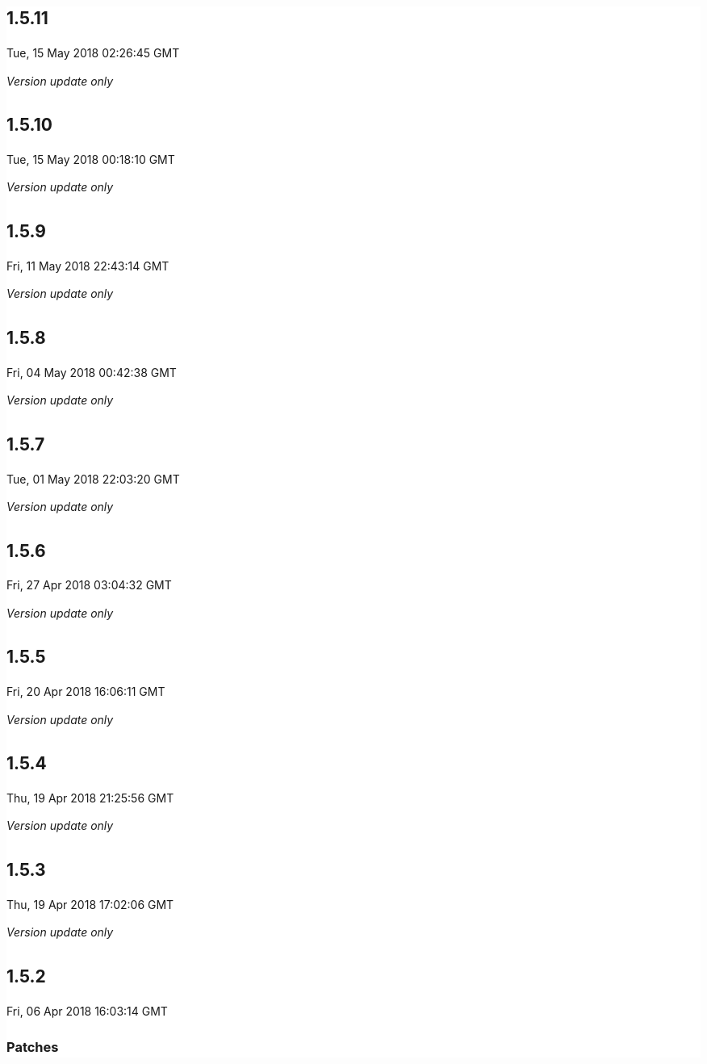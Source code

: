## 1.5.11
Tue, 15 May 2018 02:26:45 GMT

_Version update only_

## 1.5.10
Tue, 15 May 2018 00:18:10 GMT

_Version update only_

## 1.5.9
Fri, 11 May 2018 22:43:14 GMT

_Version update only_

## 1.5.8
Fri, 04 May 2018 00:42:38 GMT

_Version update only_

## 1.5.7
Tue, 01 May 2018 22:03:20 GMT

_Version update only_

## 1.5.6
Fri, 27 Apr 2018 03:04:32 GMT

_Version update only_

## 1.5.5
Fri, 20 Apr 2018 16:06:11 GMT

_Version update only_

## 1.5.4
Thu, 19 Apr 2018 21:25:56 GMT

_Version update only_

## 1.5.3
Thu, 19 Apr 2018 17:02:06 GMT

_Version update only_

## 1.5.2
Fri, 06 Apr 2018 16:03:14 GMT

### Patches
